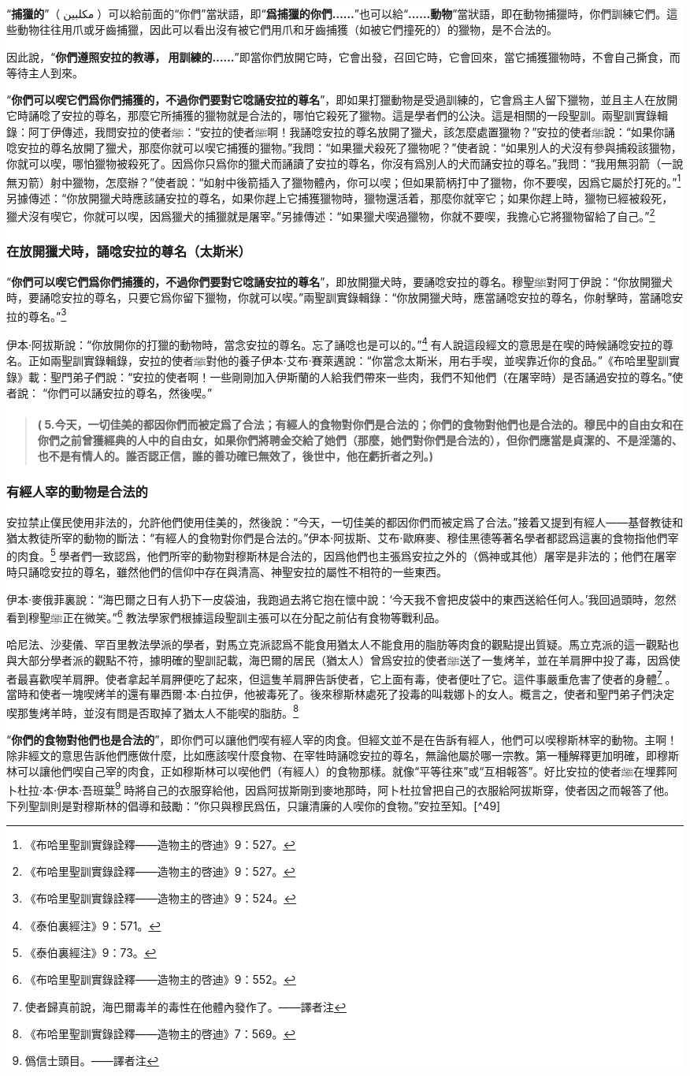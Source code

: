 “**捕獵的**”（ مكلبين ）可以給前面的“你們”當狀語，即“**爲捕獵的你們……**”也可以給“**……動物**”當狀語，即在動物捕獵時，你們訓練它們。這些動物往往用爪或牙齒捕獵，因此可以看出沒有被它們用爪和牙齒捕獲（如被它們撞死的）的獵物，是不合法的。

因此說，“**你們遵照安拉的教導， 用訓練的……**”即當你們放開它時，它會出發，召回它時，它會回來，當它捕獲獵物時，不會自己撕食，而等待主人到來。

“**你們可以喫它們爲你們捕獲的，不過你們要對它唸誦安拉的尊名**”，即如果打獵動物是受過訓練的，它會爲主人留下獵物，並且主人在放開它時誦唸了安拉的尊名，那麼它所捕獲的獵物就是合法的，哪怕它殺死了獵物。這是學者們的公決。這是相關的一段聖訓。兩聖訓實錄輯錄：阿丁伊傳述，我問安拉的使者ﷺ：“安拉的使者ﷺ啊！我誦唸安拉的尊名放開了獵犬，該怎麼處置獵物？”安拉的使者ﷺ說：“如果你誦唸安拉的尊名放開了獵犬，那麼你就可以喫它捕獲的獵物。”我問：“如果獵犬殺死了獵物呢？”使者說：“如果別人的犬沒有參與捕殺該獵物，你就可以喫，哪怕獵物被殺死了。因爲你只爲你的獵犬而誦讀了安拉的尊名，你沒有爲別人的犬而誦安拉的尊名。”我問：“我用無羽箭（一說無刃箭）射中獵物，怎麼辦？”使者說：“如射中後箭插入了獵物體內，你可以喫；但如果箭柄打中了獵物，你不要喫，因爲它屬於打死的。”[^40] 另據傳述：“你放開獵犬時應該誦安拉的尊名，如果你趕上它捕獲獵物時，獵物還活着，那麼你就宰它；如果你趕上時，獵物已經被殺死，獵犬沒有喫它，你就可以喫，因爲獵犬的捕獵就是屠宰。”另據傳述：“如果獵犬喫過獵物，你就不要喫，我擔心它將獵物留給了自己。”[^41] 

### 在放開獵犬時，誦唸安拉的尊名（太斯米）

“**你們可以喫它們爲你們捕獲的，不過你們要對它唸誦安拉的尊名**”，即放開獵犬時，要誦唸安拉的尊名。穆聖ﷺ對阿丁伊說：“你放開獵犬時，要誦唸安拉的尊名，只要它爲你留下獵物，你就可以喫。”兩聖訓實錄輯錄：“你放開獵犬時，應當誦唸安拉的尊名，你射擊時，當誦唸安拉的尊名。”[^42] 

伊本·阿拔斯說：“你放開你的打獵的動物時，當念安拉的尊名。忘了誦唸也是可以的。”[^43] 有人說這段經文的意思是在喫的時候誦唸安拉的尊名。正如兩聖訓實錄輯錄，安拉的使者ﷺ對他的養子伊本·艾布·賽萊邁說：“你當念太斯米，用右手喫，並喫靠近你的食品。”《布哈里聖訓實錄》載：聖門弟子們說：“安拉的使者啊！一些剛剛加入伊斯蘭的人給我們帶來一些肉，我們不知他們（在屠宰時）是否誦過安拉的尊名。”使者說： “你們可以誦安拉的尊名，然後喫。”

>#### ( 5.今天，一切佳美的都因你們而被定爲了合法；有經人的食物對你們是合法的；你們的食物對他們也是合法的。穆民中的自由女和在你們之前曾獲經典的人中的自由女，如果你們將聘金交給了她們（那麼，她們對你們是合法的），但你們應當是貞潔的、不是淫蕩的、也不是有情人的。誰否認正信，誰的善功確已無效了，後世中，他在虧折者之列。)

### 有經人宰的動物是合法的

安拉禁止僕民使用非法的，允許他們使用佳美的，然後說：“今天，一切佳美的都因你們而被定爲了合法。”接着又提到有經人——基督教徒和猶太教徒所宰的動物的斷法：“有經人的食物對你們是合法的。”伊本·阿拔斯、艾布·歐麻麥、穆佳黑德等著名學者都認爲這裏的食物指他們宰的肉食。[^44] 學者們一致認爲，他們所宰的動物對穆斯林是合法的，因爲他們也主張爲安拉之外的（僞神或其他）屠宰是非法的；他們在屠宰時只誦唸安拉的尊名，雖然他們的信仰中存在與清高、神聖安拉的屬性不相符的一些東西。

伊本·麥俄菲裏說：“海巴爾之日有人扔下一皮袋油，我跑過去將它抱在懷中說：‘今天我不會把皮袋中的東西送給任何人。’我回過頭時，忽然看到穆聖ﷺ正在微笑。”[^45] 教法學家們根據這段聖訓主張可以在分配之前佔有食物等戰利品。

哈尼法、沙斐儀、罕百里教法學派的學者，對馬立克派認爲不能食用猶太人不能食用的脂肪等肉食的觀點提出質疑。馬立克派的這一觀點也與大部分學者派的觀點不符，據明確的聖訓記載，海巴爾的居民（猶太人）曾爲安拉的使者ﷺ送了一隻烤羊，並在羊肩胛中投了毒，因爲使者最喜歡喫羊肩胛。使者拿起羊肩胛便吃了起來，但這隻羊肩胛告訴使者，它上面有毒，使者便吐了它。這件事嚴重危害了使者的身體[^46] 。當時和使者一塊喫烤羊的還有畢西爾·本·白拉伊，他被毒死了。後來穆斯林處死了投毒的叫栽娜卜的女人。概言之，使者和聖門弟子們決定喫那隻烤羊時，並沒有問是否取掉了猶太人不能喫的脂肪。[^47] 

“**你們的食物對他們也是合法的**”，即你們可以讓他們喫有經人宰的肉食。但經文並不是在告訴有經人，他們可以喫穆斯林宰的動物。主啊！除非經文的意思告訴他們應做什麼，比如應該喫什麼食物、在宰牲時誦唸安拉的尊名，無論他屬於哪一宗教。第一種解釋更加明確，即穆斯林可以讓他們喫自己宰的肉食，正如穆斯林可以喫他們（有經人）的食物那樣。就像“平等往來”或“互相報答”。好比安拉的使者ﷺ在埋葬阿卜杜拉·本·伊本·吾班葉[^48] 時將自己的衣服穿給他，因爲阿拔斯剛到麥地那時，阿卜杜拉曾把自己的衣服給阿拔斯穿，使者因之而報答了他。下列聖訓則是對穆斯林的倡導和鼓勵：“你只與穆民爲伍，只讓清廉的人喫你的食物。”安拉至知。[^49] 

[^40]:《布哈里聖訓實錄詮釋——造物主的啓迪》9：527。

[^41]:《布哈里聖訓實錄詮釋——造物主的啓迪》9：527。

[^42]:《布哈里聖訓實錄詮釋——造物主的啓迪》9：524。

[^43]:《泰伯裏經注》9：571。

[^44]:《泰伯裏經注》9：73。

[^45]:《布哈里聖訓實錄詮釋——造物主的啓迪》9：552。

[^46]:使者歸真前說，海巴爾毒羊的毒性在他體內發作了。——譯者注

[^47]:《布哈里聖訓實錄詮釋——造物主的啓迪》7：569。

[^48]:僞信士頭目。——譯者注
